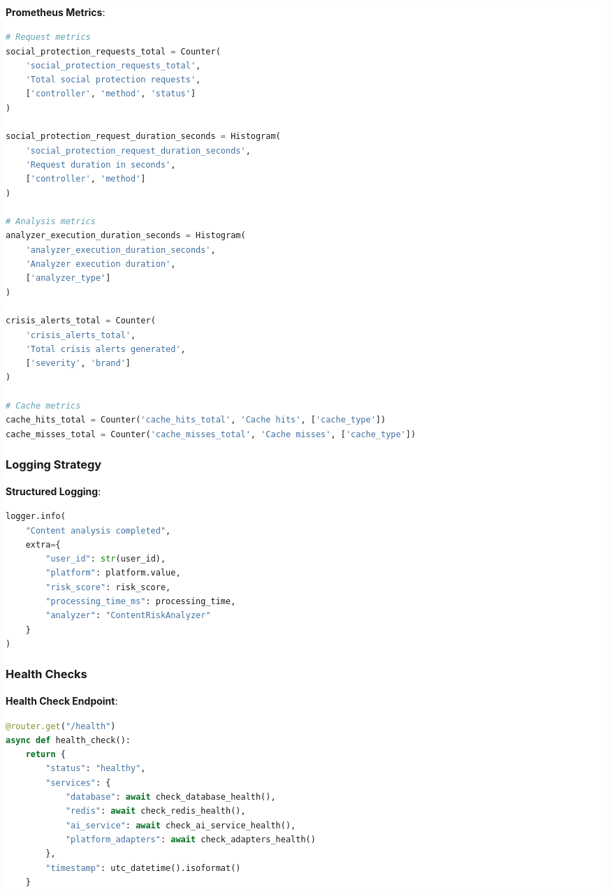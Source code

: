 **Prometheus Metrics**:
```python
# Request metrics
social_protection_requests_total = Counter(
    'social_protection_requests_total',
    'Total social protection requests',
    ['controller', 'method', 'status']
)

social_protection_request_duration_seconds = Histogram(
    'social_protection_request_duration_seconds',
    'Request duration in seconds',
    ['controller', 'method']
)

# Analysis metrics
analyzer_execution_duration_seconds = Histogram(
    'analyzer_execution_duration_seconds',
    'Analyzer execution duration',
    ['analyzer_type']
)

crisis_alerts_total = Counter(
    'crisis_alerts_total',
    'Total crisis alerts generated',
    ['severity', 'brand']
)

# Cache metrics
cache_hits_total = Counter('cache_hits_total', 'Cache hits', ['cache_type'])
cache_misses_total = Counter('cache_misses_total', 'Cache misses', ['cache_type'])
```

### Logging Strategy

**Structured Logging**:
```python
logger.info(
    "Content analysis completed",
    extra={
        "user_id": str(user_id),
        "platform": platform.value,
        "risk_score": risk_score,
        "processing_time_ms": processing_time,
        "analyzer": "ContentRiskAnalyzer"
    }
)
```

### Health Checks

**Health Check Endpoint**:
```python
@router.get("/health")
async def health_check():
    return {
        "status": "healthy",
        "services": {
            "database": await check_database_health(),
            "redis": await check_redis_health(),
            "ai_service": await check_ai_service_health(),
            "platform_adapters": await check_adapters_health()
        },
        "timestamp": utc_datetime().isoformat()
    }
```